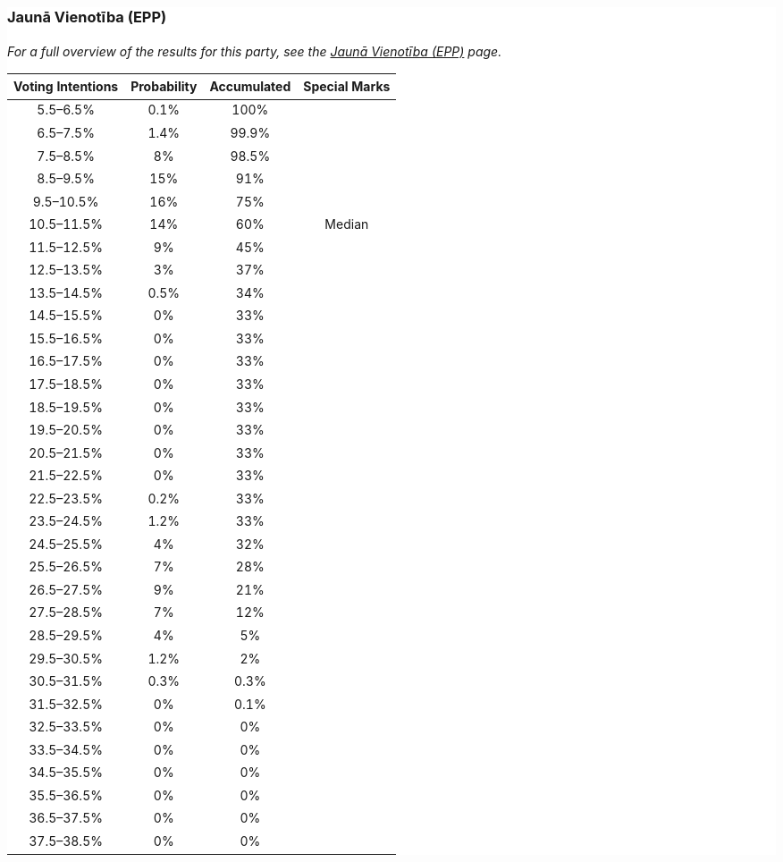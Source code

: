 ### Jaunā Vienotība (EPP)

*For a full overview of the results for this party, see the [Jaunā Vienotība (EPP)](party-jaunāvienotībaepp.html) page.*

| Voting Intentions | Probability | Accumulated | Special Marks |
|:-----------------:|:-----------:|:-----------:|:-------------:|
| 5.5–6.5% | 0.1% | 100% |  |
| 6.5–7.5% | 1.4% | 99.9% |  |
| 7.5–8.5% | 8% | 98.5% |  |
| 8.5–9.5% | 15% | 91% |  |
| 9.5–10.5% | 16% | 75% |  |
| 10.5–11.5% | 14% | 60% | Median |
| 11.5–12.5% | 9% | 45% |  |
| 12.5–13.5% | 3% | 37% |  |
| 13.5–14.5% | 0.5% | 34% |  |
| 14.5–15.5% | 0% | 33% |  |
| 15.5–16.5% | 0% | 33% |  |
| 16.5–17.5% | 0% | 33% |  |
| 17.5–18.5% | 0% | 33% |  |
| 18.5–19.5% | 0% | 33% |  |
| 19.5–20.5% | 0% | 33% |  |
| 20.5–21.5% | 0% | 33% |  |
| 21.5–22.5% | 0% | 33% |  |
| 22.5–23.5% | 0.2% | 33% |  |
| 23.5–24.5% | 1.2% | 33% |  |
| 24.5–25.5% | 4% | 32% |  |
| 25.5–26.5% | 7% | 28% |  |
| 26.5–27.5% | 9% | 21% |  |
| 27.5–28.5% | 7% | 12% |  |
| 28.5–29.5% | 4% | 5% |  |
| 29.5–30.5% | 1.2% | 2% |  |
| 30.5–31.5% | 0.3% | 0.3% |  |
| 31.5–32.5% | 0% | 0.1% |  |
| 32.5–33.5% | 0% | 0% |  |
| 33.5–34.5% | 0% | 0% |  |
| 34.5–35.5% | 0% | 0% |  |
| 35.5–36.5% | 0% | 0% |  |
| 36.5–37.5% | 0% | 0% |  |
| 37.5–38.5% | 0% | 0% |  |